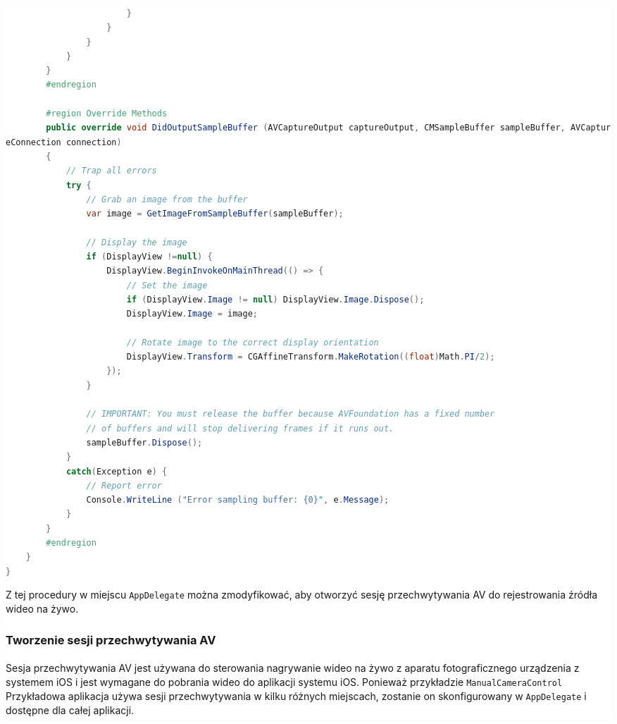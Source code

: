 ```csharp
                        }
                    }
                }
            }
        }
        #endregion

        #region Override Methods
        public override void DidOutputSampleBuffer (AVCaptureOutput captureOutput, CMSampleBuffer sampleBuffer, AVCaptureConnection connection)
        {
            // Trap all errors
            try {
                // Grab an image from the buffer
                var image = GetImageFromSampleBuffer(sampleBuffer);

                // Display the image
                if (DisplayView !=null) {
                    DisplayView.BeginInvokeOnMainThread(() => {
                        // Set the image
                        if (DisplayView.Image != null) DisplayView.Image.Dispose();
                        DisplayView.Image = image;

                        // Rotate image to the correct display orientation
                        DisplayView.Transform = CGAffineTransform.MakeRotation((float)Math.PI/2);
                    });
                }

                // IMPORTANT: You must release the buffer because AVFoundation has a fixed number
                // of buffers and will stop delivering frames if it runs out.
                sampleBuffer.Dispose();
            }
            catch(Exception e) {
                // Report error
                Console.WriteLine ("Error sampling buffer: {0}", e.Message);
            }
        }
        #endregion
    }
}
```

Z tej procedury w miejscu `AppDelegate` można zmodyfikować, aby otworzyć sesję przechwytywania AV do rejestrowania źródła wideo na żywo.

### <a name="creating-an-av-capture-session"></a>Tworzenie sesji przechwytywania AV

Sesja przechwytywania AV jest używana do sterowania nagrywanie wideo na żywo z aparatu fotograficznego urządzenia z systemem iOS i jest wymagane do pobrania wideo do aplikacji systemu iOS. Ponieważ przykładzie `ManualCameraControl` Przykładowa aplikacja używa sesji przechwytywania w kilku różnych miejscach, zostanie on skonfigurowany w `AppDelegate` i dostępne dla całej aplikacji.
